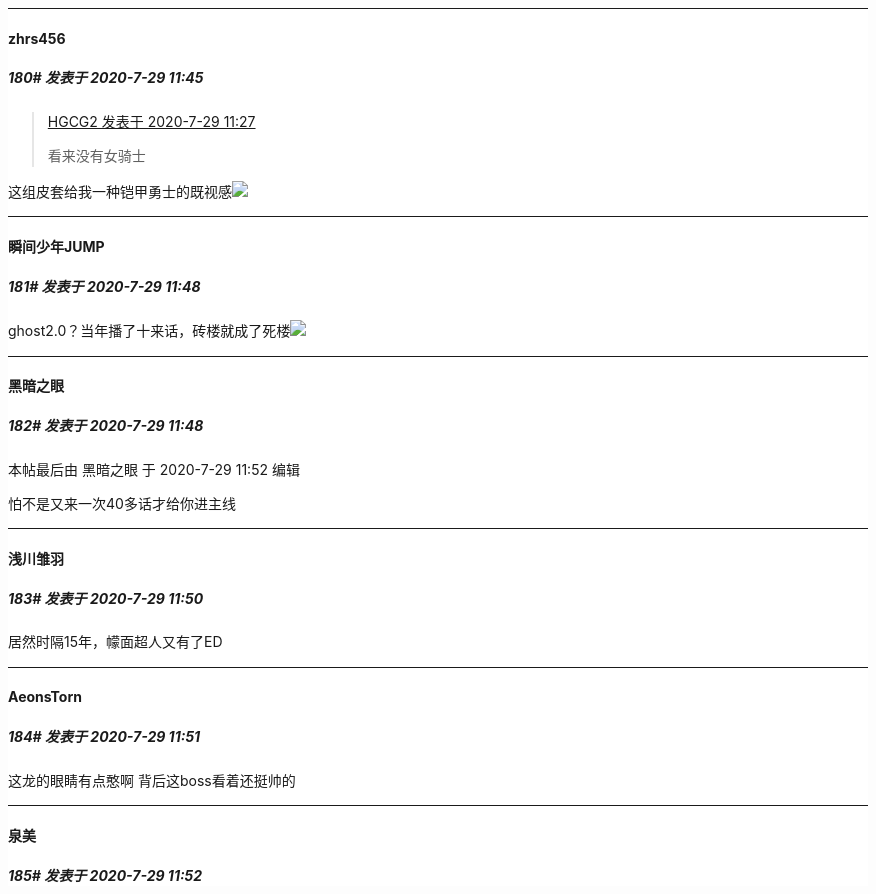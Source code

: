 
-----

####  zhrs456  
##### 180#       发表于 2020-7-29 11:45


<blockquote><a href="httphttps://bbs.saraba1st.com/2b/forum.php?mod=redirect&amp;goto=findpost&amp;pid=48247187&amp;ptid=1941925" target="_blank">HGCG2 发表于 2020-7-29 11:27</a>

看来没有女骑士</blockquote>
这组皮套给我一种铠甲勇士的既视感<img src="https://static.saraba1st.com/image/smiley/face2017/053.png" referrerpolicy="no-referrer">


-----

####  瞬间少年JUMP  
##### 181#       发表于 2020-7-29 11:48


ghost2.0？当年播了十来话，砖楼就成了死楼<img src="https://static.saraba1st.com/image/smiley/face2017/065.png" referrerpolicy="no-referrer">


-----

####  黑暗之眼  
##### 182#       发表于 2020-7-29 11:48


 本帖最后由 黑暗之眼 于 2020-7-29 11:52 编辑 

怕不是又来一次40多话才给你进主线


-----

####  浅川雏羽  
##### 183#       发表于 2020-7-29 11:50


居然时隔15年，幪面超人又有了ED


-----

####  AeonsTorn  
##### 184#       发表于 2020-7-29 11:51


这龙的眼睛有点憨啊
背后这boss看着还挺帅的


-----

####  泉美  
##### 185#       发表于 2020-7-29 11:52
